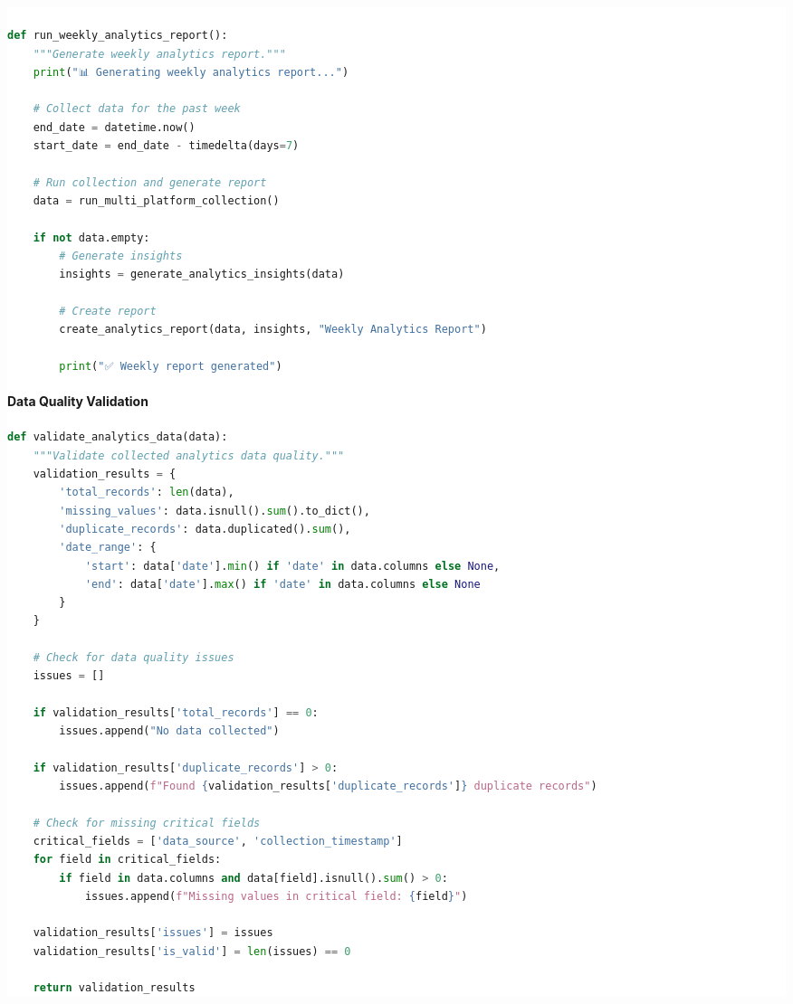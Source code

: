 ```python

def run_weekly_analytics_report():
    """Generate weekly analytics report."""
    print("📊 Generating weekly analytics report...")
    
    # Collect data for the past week
    end_date = datetime.now()
    start_date = end_date - timedelta(days=7)
    
    # Run collection and generate report
    data = run_multi_platform_collection()
    
    if not data.empty:
        # Generate insights
        insights = generate_analytics_insights(data)
        
        # Create report
        create_analytics_report(data, insights, "Weekly Analytics Report")
        
        print("✅ Weekly report generated")
```

#### Data Quality Validation
```python
def validate_analytics_data(data):
    """Validate collected analytics data quality."""
    validation_results = {
        'total_records': len(data),
        'missing_values': data.isnull().sum().to_dict(),
        'duplicate_records': data.duplicated().sum(),
        'date_range': {
            'start': data['date'].min() if 'date' in data.columns else None,
            'end': data['date'].max() if 'date' in data.columns else None
        }
    }
    
    # Check for data quality issues
    issues = []
    
    if validation_results['total_records'] == 0:
        issues.append("No data collected")
    
    if validation_results['duplicate_records'] > 0:
        issues.append(f"Found {validation_results['duplicate_records']} duplicate records")
    
    # Check for missing critical fields
    critical_fields = ['data_source', 'collection_timestamp']
    for field in critical_fields:
        if field in data.columns and data[field].isnull().sum() > 0:
            issues.append(f"Missing values in critical field: {field}")
    
    validation_results['issues'] = issues
    validation_results['is_valid'] = len(issues) == 0
    
    return validation_results
```
